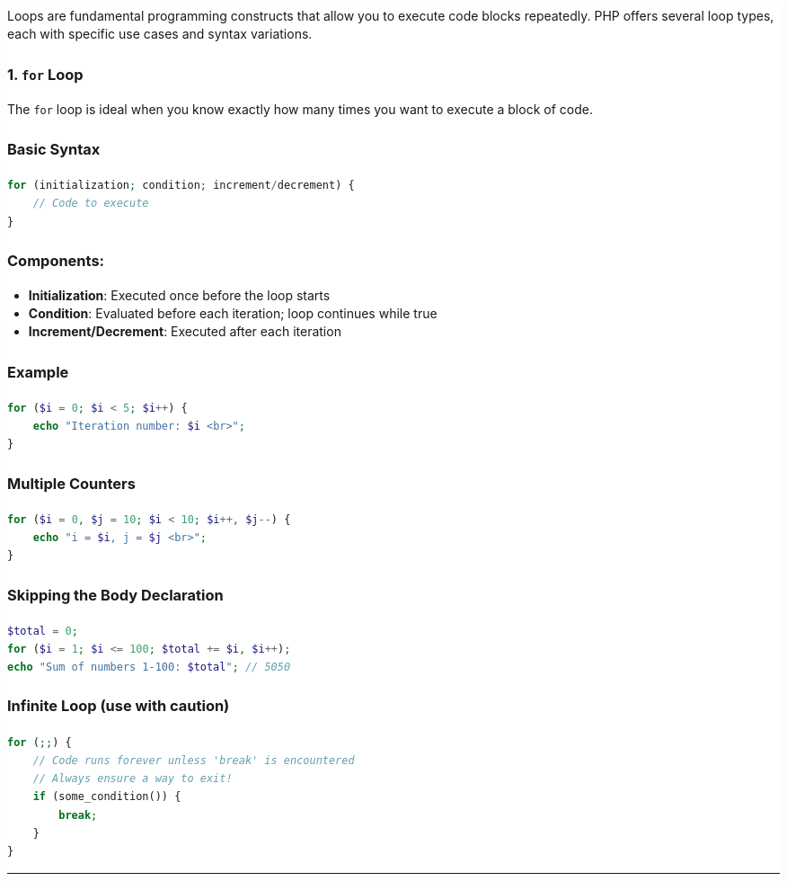 

Loops are fundamental programming constructs that allow you to execute code blocks repeatedly. PHP offers several loop types, each with specific use cases and syntax variations.

### 1. `for` Loop

The `for` loop is ideal when you know exactly how many times you want to execute a block of code.

### Basic Syntax

```php
for (initialization; condition; increment/decrement) {
    // Code to execute
}
```

### Components:

- **Initialization**: Executed once before the loop starts
- **Condition**: Evaluated before each iteration; loop continues while true
- **Increment/Decrement**: Executed after each iteration

### Example

```php
for ($i = 0; $i < 5; $i++) {
    echo "Iteration number: $i <br>";
}
```

### Multiple Counters

```php
for ($i = 0, $j = 10; $i < 10; $i++, $j--) {
    echo "i = $i, j = $j <br>";
}
```

### Skipping the Body Declaration

```php
$total = 0;
for ($i = 1; $i <= 100; $total += $i, $i++);
echo "Sum of numbers 1-100: $total"; // 5050
```

### Infinite Loop (use with caution)

```php
for (;;) {
    // Code runs forever unless 'break' is encountered
    // Always ensure a way to exit!
    if (some_condition()) {
        break;
    }
}
```

---